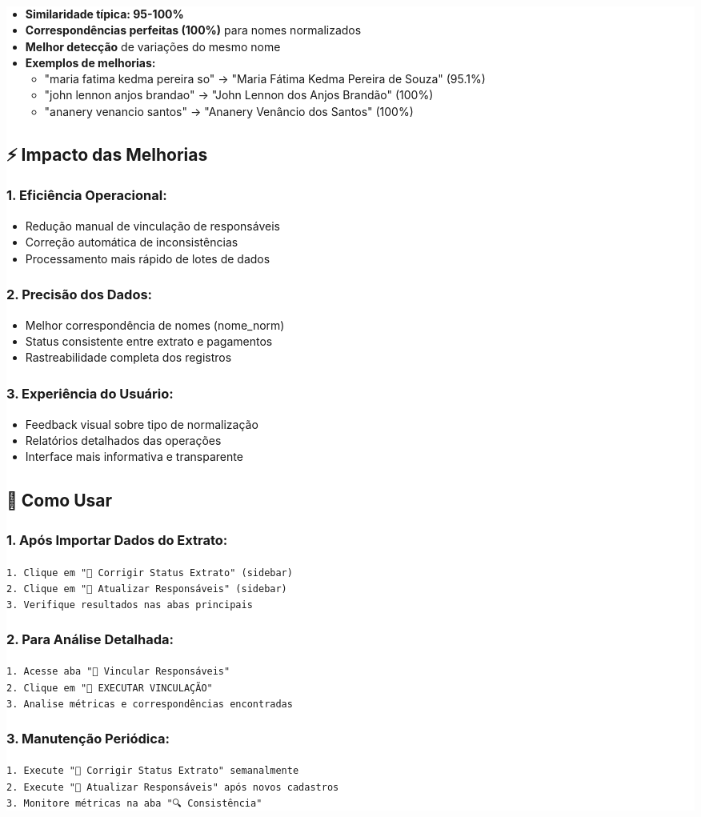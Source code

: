 - **Similaridade típica: 95-100%**
- **Correspondências perfeitas (100%)** para nomes normalizados
- **Melhor detecção** de variações do mesmo nome
- **Exemplos de melhorias:**
  - "maria fatima kedma pereira so" → "Maria Fátima Kedma Pereira de Souza" (95.1%)
  - "john lennon anjos brandao" → "John Lennon dos Anjos Brandão" (100%)
  - "ananery venancio santos" → "Ananery Venâncio dos Santos" (100%)

## ⚡ Impacto das Melhorias

### 1. **Eficiência Operacional:**

- Redução manual de vinculação de responsáveis
- Correção automática de inconsistências
- Processamento mais rápido de lotes de dados

### 2. **Precisão dos Dados:**

- Melhor correspondência de nomes (nome_norm)
- Status consistente entre extrato e pagamentos
- Rastreabilidade completa dos registros

### 3. **Experiência do Usuário:**

- Feedback visual sobre tipo de normalização
- Relatórios detalhados das operações
- Interface mais informativa e transparente

## 🚀 Como Usar

### 1. **Após Importar Dados do Extrato:**

```
1. Clique em "🔧 Corrigir Status Extrato" (sidebar)
2. Clique em "👥 Atualizar Responsáveis" (sidebar)
3. Verifique resultados nas abas principais
```

### 2. **Para Análise Detalhada:**

```
1. Acesse aba "🔗 Vincular Responsáveis"
2. Clique em "🚀 EXECUTAR VINCULAÇÃO"
3. Analise métricas e correspondências encontradas
```

### 3. **Manutenção Periódica:**

```
1. Execute "🔧 Corrigir Status Extrato" semanalmente
2. Execute "👥 Atualizar Responsáveis" após novos cadastros
3. Monitore métricas na aba "🔍 Consistência"
```
